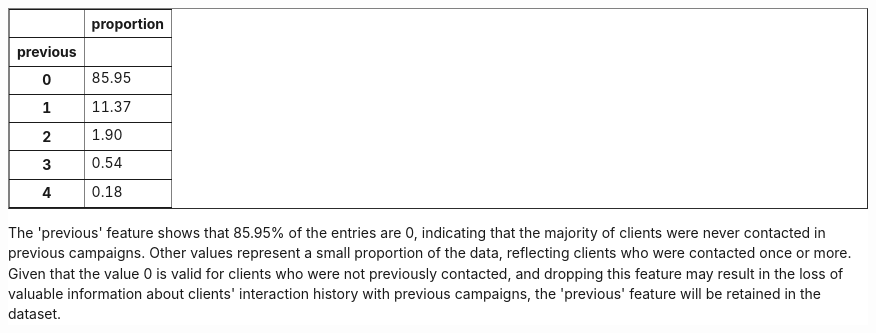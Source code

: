 <div>
<style scoped>
    .dataframe tbody tr th:only-of-type {
        vertical-align: middle;
    }

    .dataframe tbody tr th {
        vertical-align: top;
    }

    .dataframe thead th {
        text-align: right;
    }
</style>
<table border="1" class="dataframe">
  <thead>
    <tr style="text-align: right;">
      <th></th>
      <th>proportion</th>
    </tr>
    <tr>
      <th>previous</th>
      <th></th>
    </tr>
  </thead>
  <tbody>
    <tr>
      <th>0</th>
      <td>85.95</td>
    </tr>
    <tr>
      <th>1</th>
      <td>11.37</td>
    </tr>
    <tr>
      <th>2</th>
      <td>1.90</td>
    </tr>
    <tr>
      <th>3</th>
      <td>0.54</td>
    </tr>
    <tr>
      <th>4</th>
      <td>0.18</td>
    </tr>
  </tbody>
</table>

The 'previous' feature shows that 85.95% of the entries are 0, indicating that the majority of clients were never contacted in previous campaigns. Other values represent a small proportion of the data, reflecting clients who were contacted once or more. Given that the value 0 is valid for clients who were not previously contacted, and dropping this feature may result in the loss of valuable information about clients' interaction history with previous campaigns, the 'previous' feature will be retained in the dataset.

